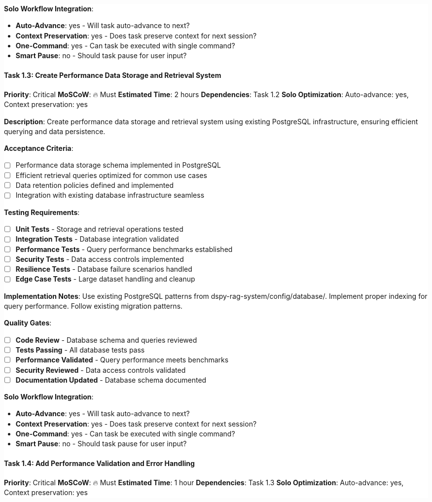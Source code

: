 **Solo Workflow Integration**:
- **Auto-Advance**: yes - Will task auto-advance to next?
- **Context Preservation**: yes - Does task preserve context for next session?
- **One-Command**: yes - Can task be executed with single command?
- **Smart Pause**: no - Should task pause for user input?

#### Task 1.3: Create Performance Data Storage and Retrieval System
**Priority**: Critical
**MoSCoW**: 🔥 Must
**Estimated Time**: 2 hours
**Dependencies**: Task 1.2
**Solo Optimization**: Auto-advance: yes, Context preservation: yes

**Description**: Create performance data storage and retrieval system using existing PostgreSQL infrastructure, ensuring efficient querying and data persistence.

**Acceptance Criteria**:
- [ ] Performance data storage schema implemented in PostgreSQL
- [ ] Efficient retrieval queries optimized for common use cases
- [ ] Data retention policies defined and implemented
- [ ] Integration with existing database infrastructure seamless

**Testing Requirements**:
- [ ] **Unit Tests** - Storage and retrieval operations tested
- [ ] **Integration Tests** - Database integration validated
- [ ] **Performance Tests** - Query performance benchmarks established
- [ ] **Security Tests** - Data access controls implemented
- [ ] **Resilience Tests** - Database failure scenarios handled
- [ ] **Edge Case Tests** - Large dataset handling and cleanup

**Implementation Notes**: Use existing PostgreSQL patterns from dspy-rag-system/config/database/. Implement proper indexing for query performance. Follow existing migration patterns.

**Quality Gates**:
- [ ] **Code Review** - Database schema and queries reviewed
- [ ] **Tests Passing** - All database tests pass
- [ ] **Performance Validated** - Query performance meets benchmarks
- [ ] **Security Reviewed** - Data access controls validated
- [ ] **Documentation Updated** - Database schema documented

**Solo Workflow Integration**:
- **Auto-Advance**: yes - Will task auto-advance to next?
- **Context Preservation**: yes - Does task preserve context for next session?
- **One-Command**: yes - Can task be executed with single command?
- **Smart Pause**: no - Should task pause for user input?

#### Task 1.4: Add Performance Validation and Error Handling
**Priority**: Critical
**MoSCoW**: 🔥 Must
**Estimated Time**: 1 hour
**Dependencies**: Task 1.3
**Solo Optimization**: Auto-advance: yes, Context preservation: yes
